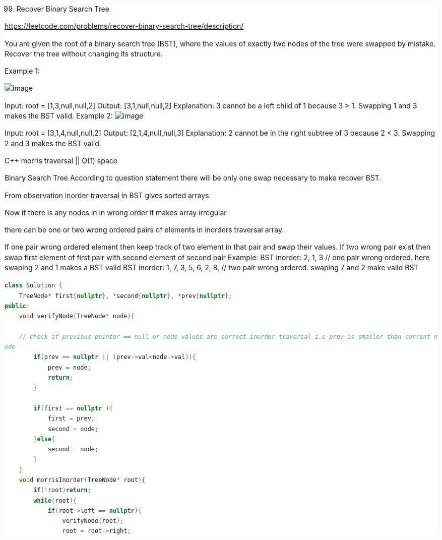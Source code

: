 99. Recover Binary Search Tree

https://leetcode.com/problems/recover-binary-search-tree/description/

You are given the root of a binary search tree (BST), where the values of exactly two nodes of the tree were swapped by mistake. Recover the tree without changing its structure.

 

Example 1:

![image](https://github.com/user-attachments/assets/016d0129-e0b6-45c1-b047-6fbe8af2a88a)

Input: root = [1,3,null,null,2]
Output: [3,1,null,null,2]
Explanation: 3 cannot be a left child of 1 because 3 > 1. Swapping 1 and 3 makes the BST valid.
Example 2:
![image](https://github.com/user-attachments/assets/dee2d801-2259-44d9-94bd-8ed4444e0b1d)


Input: root = [3,1,4,null,null,2]
Output: [2,1,4,null,null,3]
Explanation: 2 cannot be in the right subtree of 3 because 2 < 3. Swapping 2 and 3 makes the BST valid.

C++ morris traversal || O(1) space


Binary Search Tree
According to question statement there will be only one swap necessary to make recover BST.

From observation inorder traversal in BST gives sorted arrays

Now if there is any nodes in in wrong order it makes array irregular

there can be one or two wrong ordered pairs of elements in inorders traversal array.

If one pair wrong ordered element then keep track of two element in that pair and swap their values.
If two wrong pair exist then swap first element of first pair with second element of second pair
Example:
BST inorder: 2, 1, 3 // one pair wrong ordered. here swaping 2 and 1 makes a BST valid
BST inorder: 1, 7, 3, 5, 6, 2, 8, // two pair wrong ordered. swaping 7 and 2 make valid BST


```cpp
class Solution {
    TreeNode* first{nullptr}, *second{nullptr}, *prev{nullptr};
public:
    void verifyNode(TreeNode* node){
	
	// check if previous pointer == null or node values are correct inorder traversal i.e prev is smaller than current node
        if(prev == nullptr || (prev->val<node->val)){ 
            prev = node;
            return;
        }
        
        if(first == nullptr ){
            first = prev;
            second = node;
        }else{ 
            second = node;
        }
    }
    void morrisInorder(TreeNode* root){
        if(!root)return;
        while(root){
            if(root->left == nullptr){
                verifyNode(root);
                root = root->right;
```